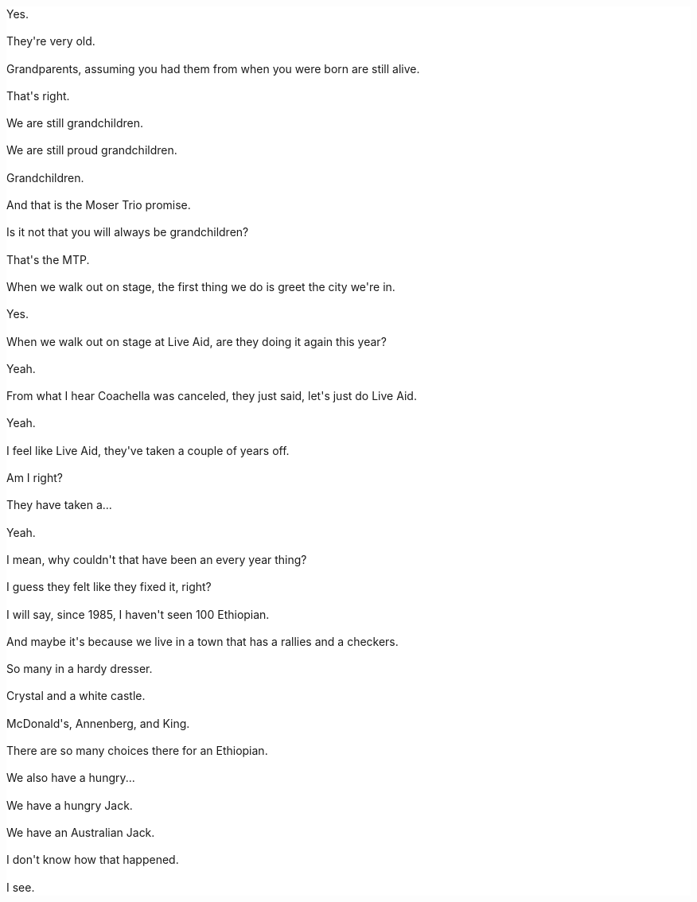 Yes.

They're very old.

Grandparents, assuming you had them from when you were born are still alive.

That's right.

We are still grandchildren.

We are still proud grandchildren.

Grandchildren.

And that is the Moser Trio promise.

Is it not that you will always be grandchildren?

That's the MTP.

When we walk out on stage, the first thing we do is greet the city we're in.

Yes.

When we walk out on stage at Live Aid, are they doing it again this year?

Yeah.

From what I hear Coachella was canceled, they just said, let's just do Live Aid.

Yeah.

I feel like Live Aid, they've taken a couple of years off.

Am I right?

They have taken a...

Yeah.

I mean, why couldn't that have been an every year thing?

I guess they felt like they fixed it, right?

I will say, since 1985, I haven't seen 100 Ethiopian.

And maybe it's because we live in a town that has a rallies and a checkers.

So many in a hardy dresser.

Crystal and a white castle.

McDonald's, Annenberg, and King.

There are so many choices there for an Ethiopian.

We also have a hungry...

We have a hungry Jack.

We have an Australian Jack.

I don't know how that happened.

I see.
